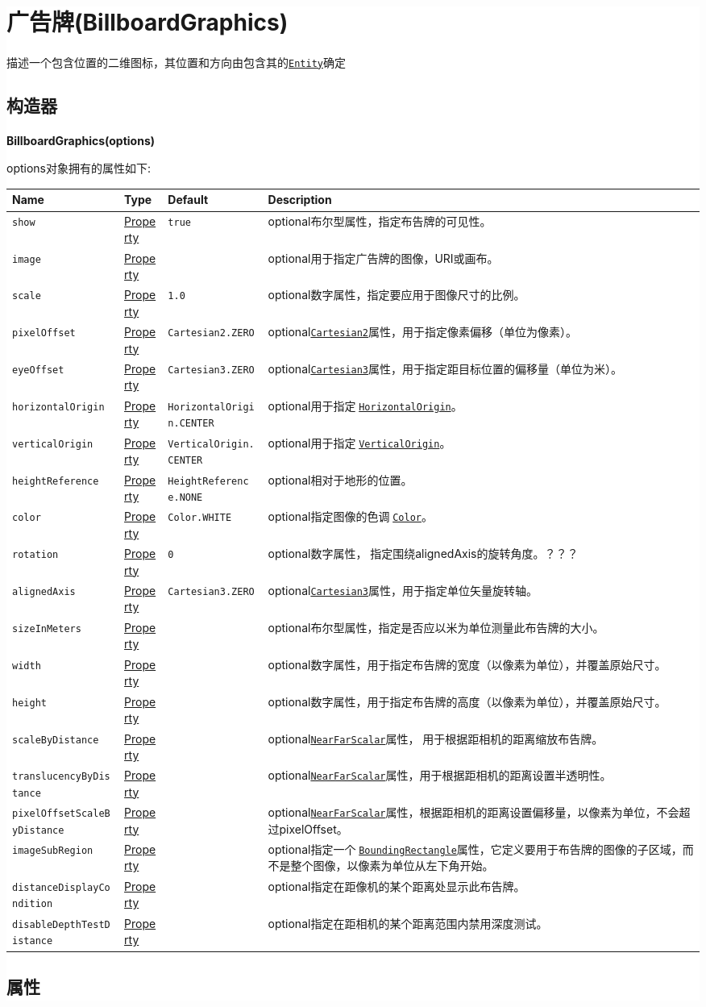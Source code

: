 # 广告牌(BillboardGraphics)

描述一个包含位置的二维图标，其位置和方向由包含其的[`Entity`](https://www.vvpstk.com/public/Cesium/Documentation/Entity.html)确定

## 构造器

**BillboardGraphics(options)**

options对象拥有的属性如下:

| Name                         | Type                                                         | Default                   | Description                                                  |
| :--------------------------- | :----------------------------------------------------------- | :------------------------ | :----------------------------------------------------------- |
| `show`                       | [Property](https://www.vvpstk.com/public/Cesium/Documentation/Property.html) | `true`                    | optional布尔型属性，指定布告牌的可见性。                     |
| `image`                      | [Property](https://www.vvpstk.com/public/Cesium/Documentation/Property.html) |                           | optional用于指定广告牌的图像，URI或画布。                    |
| `scale`                      | [Property](https://www.vvpstk.com/public/Cesium/Documentation/Property.html) | `1.0`                     | optional数字属性，指定要应用于图像尺寸的比例。               |
| `pixelOffset`                | [Property](https://www.vvpstk.com/public/Cesium/Documentation/Property.html) | `Cartesian2.ZERO`         | optional[`Cartesian2`](https://www.vvpstk.com/public/Cesium/Documentation/Cartesian2.html)属性，用于指定像素偏移（单位为像素）。 |
| `eyeOffset`                  | [Property](https://www.vvpstk.com/public/Cesium/Documentation/Property.html) | `Cartesian3.ZERO`         | optional[`Cartesian3`](https://www.vvpstk.com/public/Cesium/Documentation/Cartesian3.html)属性，用于指定距目标位置的偏移量（单位为米）。 |
| `horizontalOrigin`           | [Property](https://www.vvpstk.com/public/Cesium/Documentation/Property.html) | `HorizontalOrigin.CENTER` | optional用于指定 [`HorizontalOrigin`](https://www.vvpstk.com/public/Cesium/Documentation/HorizontalOrigin.html)。 |
| `verticalOrigin`             | [Property](https://www.vvpstk.com/public/Cesium/Documentation/Property.html) | `VerticalOrigin.CENTER`   | optional用于指定 [`VerticalOrigin`](https://www.vvpstk.com/public/Cesium/Documentation/VerticalOrigin.html)。 |
| `heightReference`            | [Property](https://www.vvpstk.com/public/Cesium/Documentation/Property.html) | `HeightReference.NONE`    | optional相对于地形的位置。                                   |
| `color`                      | [Property](https://www.vvpstk.com/public/Cesium/Documentation/Property.html) | `Color.WHITE`             | optional指定图像的色调 [`Color`](https://www.vvpstk.com/public/Cesium/Documentation/Color.html)。 |
| `rotation`                   | [Property](https://www.vvpstk.com/public/Cesium/Documentation/Property.html) | `0`                       | optional数字属性， 指定围绕alignedAxis的旋转角度。？？？     |
| `alignedAxis`                | [Property](https://www.vvpstk.com/public/Cesium/Documentation/Property.html) | `Cartesian3.ZERO`         | optional[`Cartesian3`](https://www.vvpstk.com/public/Cesium/Documentation/Cartesian3.html)属性，用于指定单位矢量旋转轴。 |
| `sizeInMeters`               | [Property](https://www.vvpstk.com/public/Cesium/Documentation/Property.html) |                           | optional布尔型属性，指定是否应以米为单位测量此布告牌的大小。 |
| `width`                      | [Property](https://www.vvpstk.com/public/Cesium/Documentation/Property.html) |                           | optional数字属性，用于指定布告牌的宽度（以像素为单位），并覆盖原始尺寸。 |
| `height`                     | [Property](https://www.vvpstk.com/public/Cesium/Documentation/Property.html) |                           | optional数字属性，用于指定布告牌的高度（以像素为单位），并覆盖原始尺寸。 |
| `scaleByDistance`            | [Property](https://www.vvpstk.com/public/Cesium/Documentation/Property.html) |                           | optional[`NearFarScalar`](https://www.vvpstk.com/public/Cesium/Documentation/NearFarScalar.html)属性， 用于根据距相机的距离缩放布告牌。 |
| `translucencyByDistance`     | [Property](https://www.vvpstk.com/public/Cesium/Documentation/Property.html) |                           | optional[`NearFarScalar`](https://www.vvpstk.com/public/Cesium/Documentation/NearFarScalar.html)属性，用于根据距相机的距离设置半透明性。 |
| `pixelOffsetScaleByDistance` | [Property](https://www.vvpstk.com/public/Cesium/Documentation/Property.html) |                           | optional[`NearFarScalar`](https://www.vvpstk.com/public/Cesium/Documentation/NearFarScalar.html)属性，根据距相机的距离设置偏移量，以像素为单位，不会超过pixelOffset。 |
| `imageSubRegion`             | [Property](https://www.vvpstk.com/public/Cesium/Documentation/Property.html) |                           | optional指定一个 [`BoundingRectangle`](https://www.vvpstk.com/public/Cesium/Documentation/BoundingRectangle.html)属性，它定义要用于布告牌的图像的子区域，而不是整个图像，以像素为单位从左下角开始。 |
| `distanceDisplayCondition`   | [Property](https://www.vvpstk.com/public/Cesium/Documentation/Property.html) |                           | optional指定在距像机的某个距离处显示此布告牌。               |
| `disableDepthTestDistance`   | [Property](https://www.vvpstk.com/public/Cesium/Documentation/Property.html) |                           | optional指定在距相机的某个距离范围内禁用深度测试。           |

## 属性
